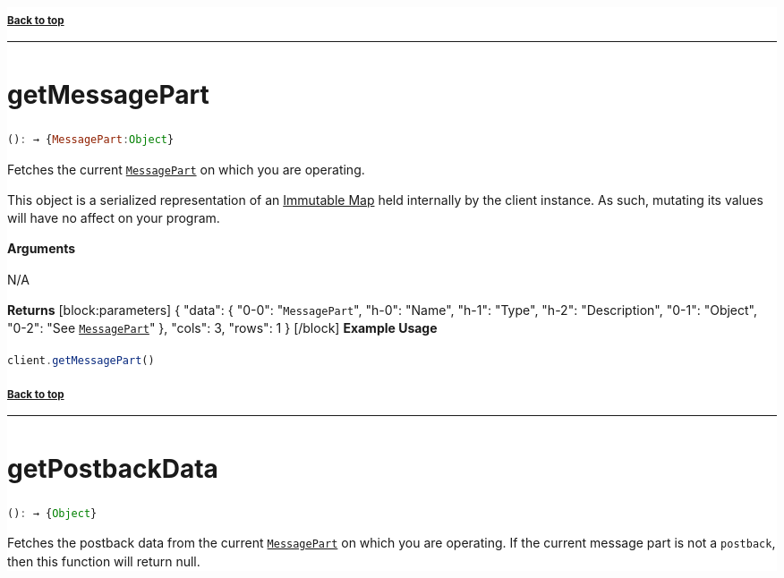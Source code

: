 **<sub>[Back to top](#section-available-methods)</sub>**
- - -

# getMessagePart

```js
(): → {MessagePart:Object}
```

Fetches the current [`MessagePart`](doc:client-api-types#section-messagepart-a-id-message-part-a-) on which you are operating.

This object is a serialized representation of an [Immutable Map](https://facebook.github.io/immutable-js/docs/#/Map) held internally by the client instance. As such, mutating its values will have no affect on your program.


**Arguments**

N/A

**Returns**
[block:parameters]
{
  "data": {
    "0-0": "`MessagePart`",
    "h-0": "Name",
    "h-1": "Type",
    "h-2": "Description",
    "0-1": "Object",
    "0-2": "See [`MessagePart`](doc:client-api-types#section-messagepart-a-id-message-part-a-)"
  },
  "cols": 3,
  "rows": 1
}
[/block]
**Example Usage**

```js
client.getMessagePart()
```

**<sub>[Back to top](#section-available-methods)</sub>**
- - -

# getPostbackData

```js
(): → {Object}
```

Fetches the postback data from the current [`MessagePart`](doc:client-api-types#section-messagepart-a-id-message-part-a-) on which you are operating. If the current message part is not a `postback`, then this function will return null.
